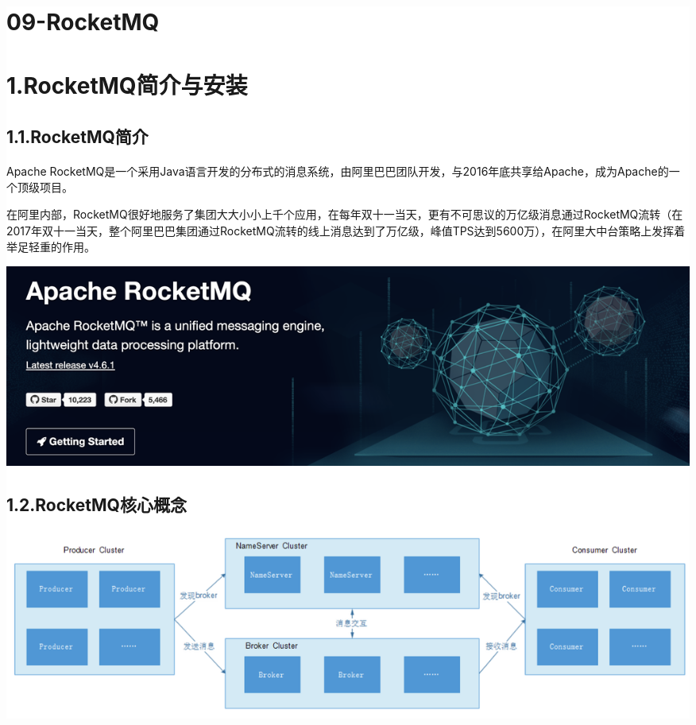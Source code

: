 # 09-RocketMQ

# 1.RocketMQ简介与安装

## 1.1.RocketMQ简介

Apache RocketMQ是一个采用Java语言开发的分布式的消息系统，由阿里巴巴团队开发，与2016年底共享给Apache，成为Apache的一个顶级项目。

在阿里内部，RocketMQ很好地服务了集团大大小小上千个应用，在每年双十一当天，更有不可思议的万亿级消息通过RocketMQ流转（在2017年双十一当天，整个阿里巴巴集团通过RocketMQ流转的线上消息达到了万亿级，峰值TPS达到5600万），在阿里大中台策略上发挥着举足轻重的作用。

![image-20200218134514562](09-RocketMQ.assets/image-20200218134514562.png)

## 1.2.RocketMQ核心概念



![image-20200218134706117](09-RocketMQ.assets/image-20200218134706117.png)
